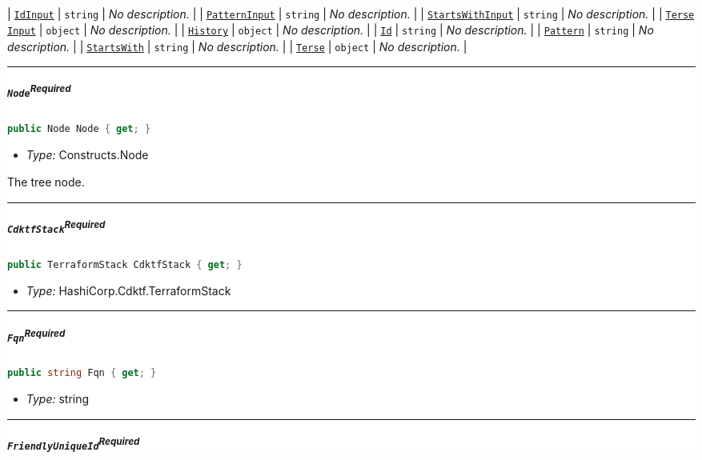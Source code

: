 | <code><a href="#@cdktf/provider-snowflake.dataSnowflakeDatabases.DataSnowflakeDatabases.property.idInput">IdInput</a></code> | <code>string</code> | *No description.* |
| <code><a href="#@cdktf/provider-snowflake.dataSnowflakeDatabases.DataSnowflakeDatabases.property.patternInput">PatternInput</a></code> | <code>string</code> | *No description.* |
| <code><a href="#@cdktf/provider-snowflake.dataSnowflakeDatabases.DataSnowflakeDatabases.property.startsWithInput">StartsWithInput</a></code> | <code>string</code> | *No description.* |
| <code><a href="#@cdktf/provider-snowflake.dataSnowflakeDatabases.DataSnowflakeDatabases.property.terseInput">TerseInput</a></code> | <code>object</code> | *No description.* |
| <code><a href="#@cdktf/provider-snowflake.dataSnowflakeDatabases.DataSnowflakeDatabases.property.history">History</a></code> | <code>object</code> | *No description.* |
| <code><a href="#@cdktf/provider-snowflake.dataSnowflakeDatabases.DataSnowflakeDatabases.property.id">Id</a></code> | <code>string</code> | *No description.* |
| <code><a href="#@cdktf/provider-snowflake.dataSnowflakeDatabases.DataSnowflakeDatabases.property.pattern">Pattern</a></code> | <code>string</code> | *No description.* |
| <code><a href="#@cdktf/provider-snowflake.dataSnowflakeDatabases.DataSnowflakeDatabases.property.startsWith">StartsWith</a></code> | <code>string</code> | *No description.* |
| <code><a href="#@cdktf/provider-snowflake.dataSnowflakeDatabases.DataSnowflakeDatabases.property.terse">Terse</a></code> | <code>object</code> | *No description.* |

---

##### `Node`<sup>Required</sup> <a name="Node" id="@cdktf/provider-snowflake.dataSnowflakeDatabases.DataSnowflakeDatabases.property.node"></a>

```csharp
public Node Node { get; }
```

- *Type:* Constructs.Node

The tree node.

---

##### `CdktfStack`<sup>Required</sup> <a name="CdktfStack" id="@cdktf/provider-snowflake.dataSnowflakeDatabases.DataSnowflakeDatabases.property.cdktfStack"></a>

```csharp
public TerraformStack CdktfStack { get; }
```

- *Type:* HashiCorp.Cdktf.TerraformStack

---

##### `Fqn`<sup>Required</sup> <a name="Fqn" id="@cdktf/provider-snowflake.dataSnowflakeDatabases.DataSnowflakeDatabases.property.fqn"></a>

```csharp
public string Fqn { get; }
```

- *Type:* string

---

##### `FriendlyUniqueId`<sup>Required</sup> <a name="FriendlyUniqueId" id="@cdktf/provider-snowflake.dataSnowflakeDatabases.DataSnowflakeDatabases.property.friendlyUniqueId"></a>

